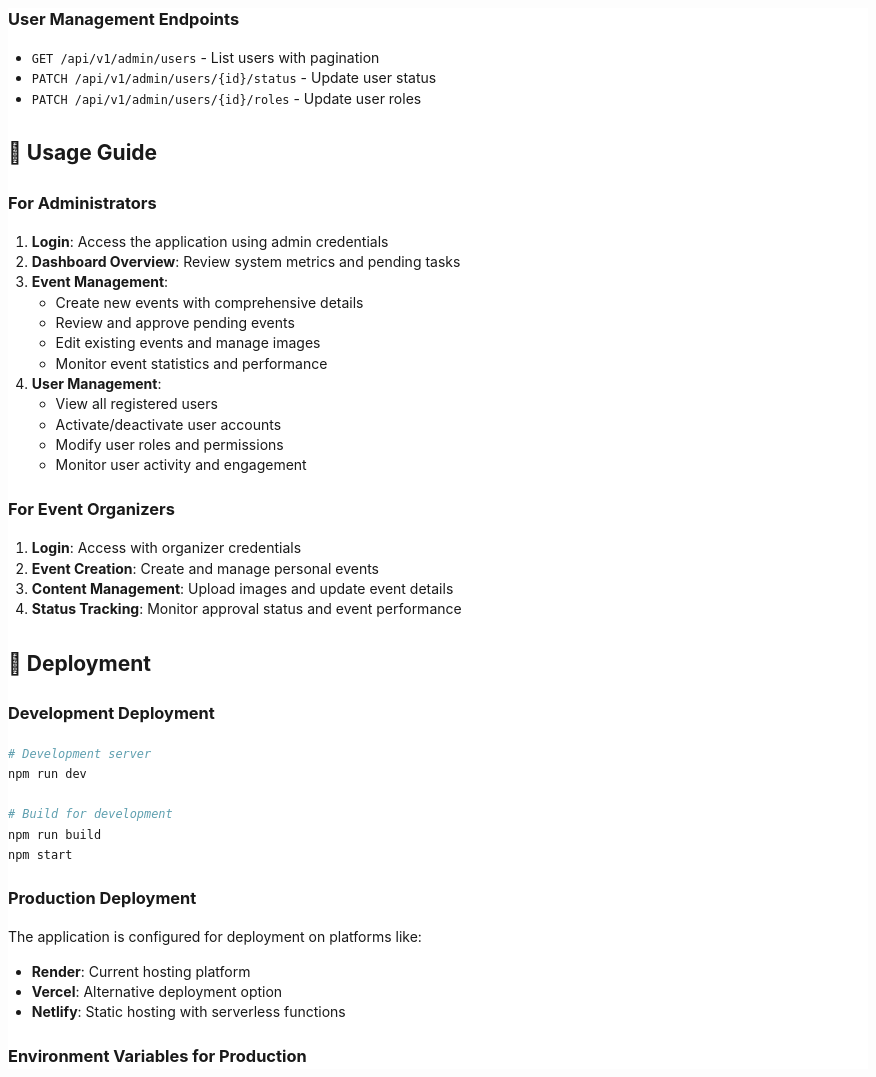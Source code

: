 ### User Management Endpoints
- `GET /api/v1/admin/users` - List users with pagination
- `PATCH /api/v1/admin/users/{id}/status` - Update user status
- `PATCH /api/v1/admin/users/{id}/roles` - Update user roles

## 📖 Usage Guide

### For Administrators

1. **Login**: Access the application using admin credentials
2. **Dashboard Overview**: Review system metrics and pending tasks
3. **Event Management**:
   - Create new events with comprehensive details
   - Review and approve pending events
   - Edit existing events and manage images
   - Monitor event statistics and performance
4. **User Management**:
   - View all registered users
   - Activate/deactivate user accounts
   - Modify user roles and permissions
   - Monitor user activity and engagement

### For Event Organizers

1. **Login**: Access with organizer credentials
2. **Event Creation**: Create and manage personal events
3. **Content Management**: Upload images and update event details
4. **Status Tracking**: Monitor approval status and event performance

## 🚀 Deployment

### Development Deployment

```bash
# Development server
npm run dev

# Build for development
npm run build
npm start
```

### Production Deployment

The application is configured for deployment on platforms like:

- **Render**: Current hosting platform
- **Vercel**: Alternative deployment option
- **Netlify**: Static hosting with serverless functions

### Environment Variables for Production
